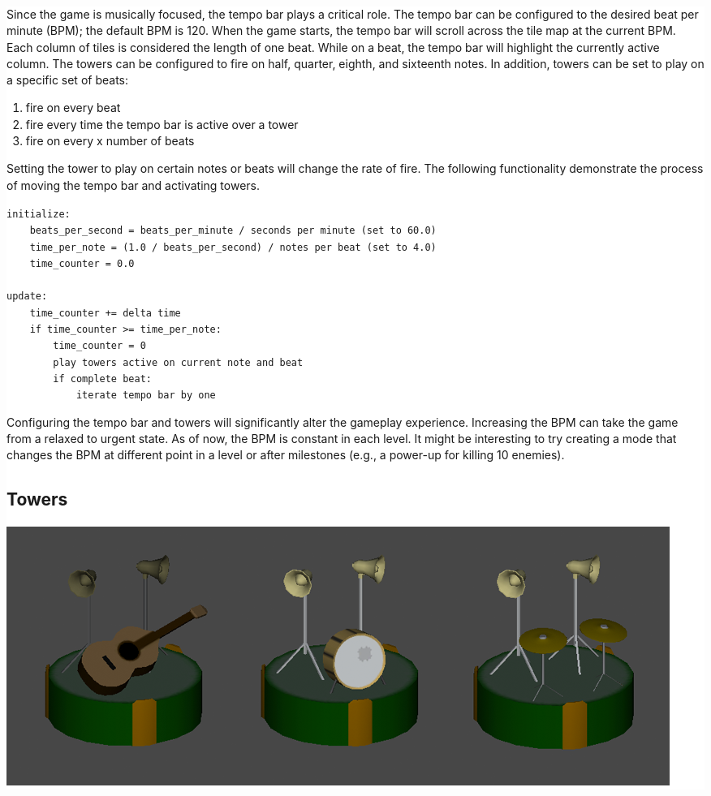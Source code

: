 Since the game is musically focused, the tempo bar plays a critical role. The
tempo bar can be configured to the desired beat per minute (BPM); the default
BPM is 120. When the game starts, the tempo bar will scroll across the tile map
at the current BPM. Each column of tiles is considered the length of one beat.
While on a beat, the tempo bar will highlight the currently active column. The
towers can be configured to fire on half, quarter, eighth, and sixteenth notes.
In addition, towers can be set to play on a specific set of beats:

1. fire on every beat
2. fire every time the tempo bar is active over a tower
3. fire on every x number of beats

Setting the tower to play on certain notes or beats will change the rate of
fire. The following functionality demonstrate the process of moving the tempo
bar and activating towers.

    initialize:
        beats_per_second = beats_per_minute / seconds per minute (set to 60.0)
        time_per_note = (1.0 / beats_per_second) / notes per beat (set to 4.0)
        time_counter = 0.0

    update:
        time_counter += delta time
        if time_counter >= time_per_note:
            time_counter = 0
            play towers active on current note and beat
            if complete beat:
                iterate tempo bar by one

Configuring the tempo bar and towers will significantly alter the gameplay
experience. Increasing the BPM can take the game from a relaxed to urgent
state. As of now, the BPM is constant in each level. It might be interesting to
try creating a mode that changes the BPM at different point in a level or after
milestones (e.g., a power-up for killing 10 enemies).

## Towers

![Towers](/images/beatpad-defender/towers.png)
